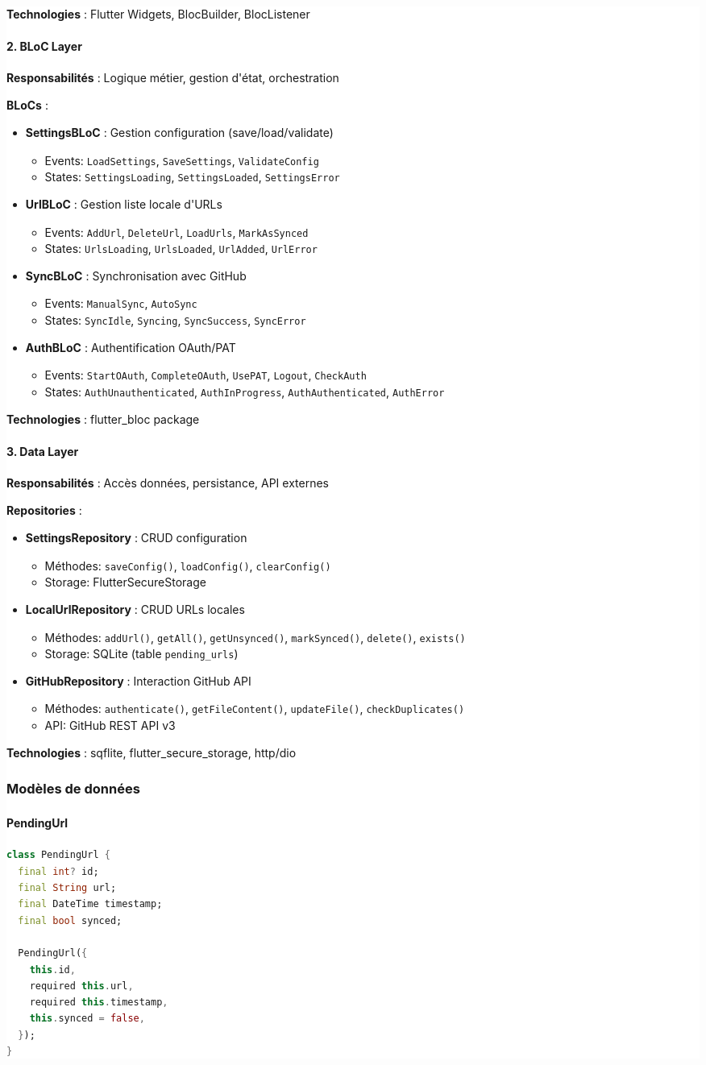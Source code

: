 **Technologies** : Flutter Widgets, BlocBuilder, BlocListener

#### 2. BLoC Layer
**Responsabilités** : Logique métier, gestion d'état, orchestration

**BLoCs** :
- **SettingsBLoC** : Gestion configuration (save/load/validate)
  - Events: `LoadSettings`, `SaveSettings`, `ValidateConfig`
  - States: `SettingsLoading`, `SettingsLoaded`, `SettingsError`

- **UrlBLoC** : Gestion liste locale d'URLs
  - Events: `AddUrl`, `DeleteUrl`, `LoadUrls`, `MarkAsSynced`
  - States: `UrlsLoading`, `UrlsLoaded`, `UrlAdded`, `UrlError`

- **SyncBLoC** : Synchronisation avec GitHub
  - Events: `ManualSync`, `AutoSync`
  - States: `SyncIdle`, `Syncing`, `SyncSuccess`, `SyncError`

- **AuthBLoC** : Authentification OAuth/PAT
  - Events: `StartOAuth`, `CompleteOAuth`, `UsePAT`, `Logout`, `CheckAuth`
  - States: `AuthUnauthenticated`, `AuthInProgress`, `AuthAuthenticated`, `AuthError`

**Technologies** : flutter_bloc package

#### 3. Data Layer
**Responsabilités** : Accès données, persistance, API externes

**Repositories** :
- **SettingsRepository** : CRUD configuration
  - Méthodes: `saveConfig()`, `loadConfig()`, `clearConfig()`
  - Storage: FlutterSecureStorage

- **LocalUrlRepository** : CRUD URLs locales
  - Méthodes: `addUrl()`, `getAll()`, `getUnsynced()`, `markSynced()`, `delete()`, `exists()`
  - Storage: SQLite (table `pending_urls`)

- **GitHubRepository** : Interaction GitHub API
  - Méthodes: `authenticate()`, `getFileContent()`, `updateFile()`, `checkDuplicates()`
  - API: GitHub REST API v3

**Technologies** : sqflite, flutter_secure_storage, http/dio

### Modèles de données

#### PendingUrl
```dart
class PendingUrl {
  final int? id;
  final String url;
  final DateTime timestamp;
  final bool synced;

  PendingUrl({
    this.id,
    required this.url,
    required this.timestamp,
    this.synced = false,
  });
}
```
